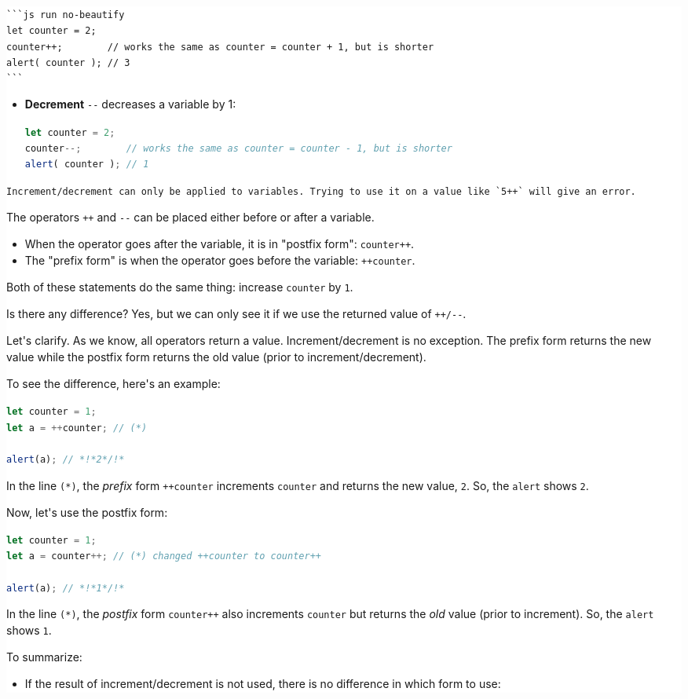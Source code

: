     ```js run no-beautify
    let counter = 2;
    counter++;        // works the same as counter = counter + 1, but is shorter
    alert( counter ); // 3
    ```
- **Decrement** `--` decreases a variable by 1:

    ```js run no-beautify
    let counter = 2;
    counter--;        // works the same as counter = counter - 1, but is shorter
    alert( counter ); // 1
    ```

```warn
Increment/decrement can only be applied to variables. Trying to use it on a value like `5++` will give an error.
```

The operators `++` and `--` can be placed either before or after a variable.

- When the operator goes after the variable, it is in "postfix form": `counter++`.
- The "prefix form" is when the operator goes before the variable: `++counter`.

Both of these statements do the same thing: increase `counter` by `1`.

Is there any difference? Yes, but we can only see it if we use the returned value of `++/--`.

Let's clarify. As we know, all operators return a value. Increment/decrement is no exception. The prefix form returns the new value while the postfix form returns the old value (prior to increment/decrement).

To see the difference, here's an example:

```js run
let counter = 1;
let a = ++counter; // (*)

alert(a); // *!*2*/!*
```

In the line `(*)`, the *prefix* form `++counter` increments `counter` and returns the new value, `2`. So, the `alert` shows `2`.

Now, let's use the postfix form:

```js run
let counter = 1;
let a = counter++; // (*) changed ++counter to counter++

alert(a); // *!*1*/!*
```

In the line `(*)`, the *postfix* form `counter++` also increments `counter` but returns the *old* value (prior to increment). So, the `alert` shows `1`.

To summarize:

- If the result of increment/decrement is not used, there is no difference in which form to use:
